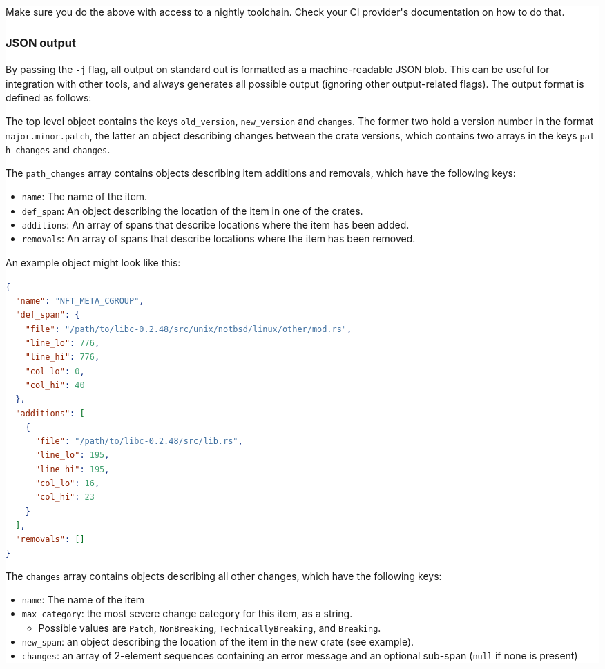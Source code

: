 Make sure you do the above with access to a nightly toolchain. Check your CI provider's
documentation on how to do that.

### JSON output

By passing the `-j` flag, all output on standard out is formatted as a machine-readable
JSON blob. This can be useful for integration with other tools, and always generates all
possible output (ignoring other output-related flags). The output format is defined as
follows:

The top level object contains the keys `old_version`, `new_version` and `changes`. The
former two hold a version number in the format `major.minor.patch`, the latter an object
describing changes between the crate versions, which contains two arrays in the keys
`path_changes` and `changes`.

The `path_changes` array contains objects describing item additions and removals, which
have the following keys:

* `name`: The name of the item.
* `def_span`: An object describing the location of the item in one of the crates.
* `additions`: An array of spans that describe locations where the item has been added.
* `removals`: An array of spans that describe locations where the item has been removed.

An example object might look like this:

```json
{
  "name": "NFT_META_CGROUP",
  "def_span": {
    "file": "/path/to/libc-0.2.48/src/unix/notbsd/linux/other/mod.rs",
    "line_lo": 776,
    "line_hi": 776,
    "col_lo": 0,
    "col_hi": 40
  },
  "additions": [
    {
      "file": "/path/to/libc-0.2.48/src/lib.rs",
      "line_lo": 195,
      "line_hi": 195,
      "col_lo": 16,
      "col_hi": 23
    }
  ],
  "removals": []
}
```


The `changes` array contains objects describing all other changes, which have the
following keys:

* `name`: The name of the item
* `max_category`: the most severe change category for this item, as a string.
  * Possible values are `Patch`, `NonBreaking`, `TechnicallyBreaking`, and `Breaking`.
* `new_span`: an object describing the location of the item in the new crate (see example).
* `changes`: an array of 2-element sequences containing an error message and an optional
  sub-span (`null` if none is present)

